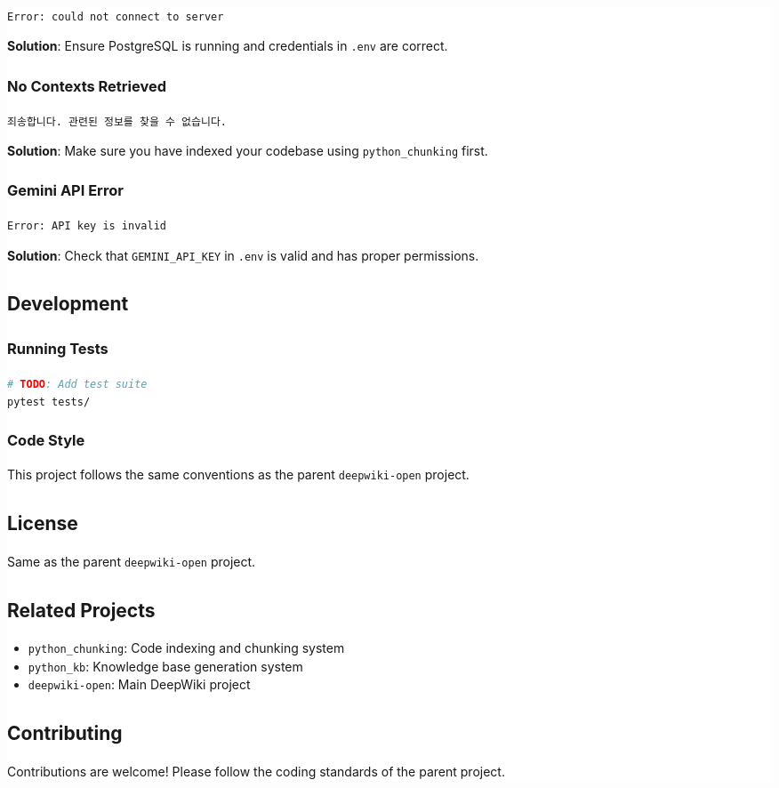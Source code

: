 ```
Error: could not connect to server
```

**Solution**: Ensure PostgreSQL is running and credentials in `.env` are correct.

### No Contexts Retrieved

```
죄송합니다. 관련된 정보를 찾을 수 없습니다.
```

**Solution**: Make sure you have indexed your codebase using `python_chunking` first.

### Gemini API Error

```
Error: API key is invalid
```

**Solution**: Check that `GEMINI_API_KEY` in `.env` is valid and has proper permissions.

## Development

### Running Tests

```bash
# TODO: Add test suite
pytest tests/
```

### Code Style

This project follows the same conventions as the parent `deepwiki-open` project.

## License

Same as the parent `deepwiki-open` project.

## Related Projects

- `python_chunking`: Code indexing and chunking system
- `python_kb`: Knowledge base generation system
- `deepwiki-open`: Main DeepWiki project

## Contributing

Contributions are welcome! Please follow the coding standards of the parent project.


